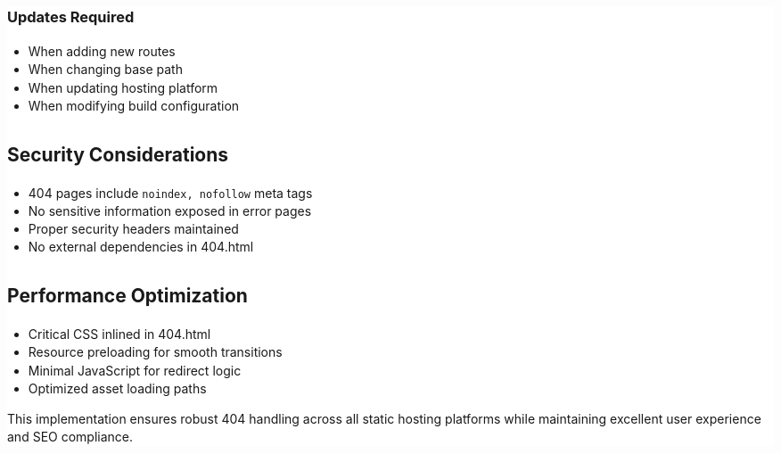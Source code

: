 ### Updates Required
- When adding new routes
- When changing base path
- When updating hosting platform
- When modifying build configuration

## Security Considerations

- 404 pages include `noindex, nofollow` meta tags
- No sensitive information exposed in error pages
- Proper security headers maintained
- No external dependencies in 404.html

## Performance Optimization

- Critical CSS inlined in 404.html
- Resource preloading for smooth transitions
- Minimal JavaScript for redirect logic
- Optimized asset loading paths

This implementation ensures robust 404 handling across all static hosting platforms while maintaining excellent user experience and SEO compliance.
